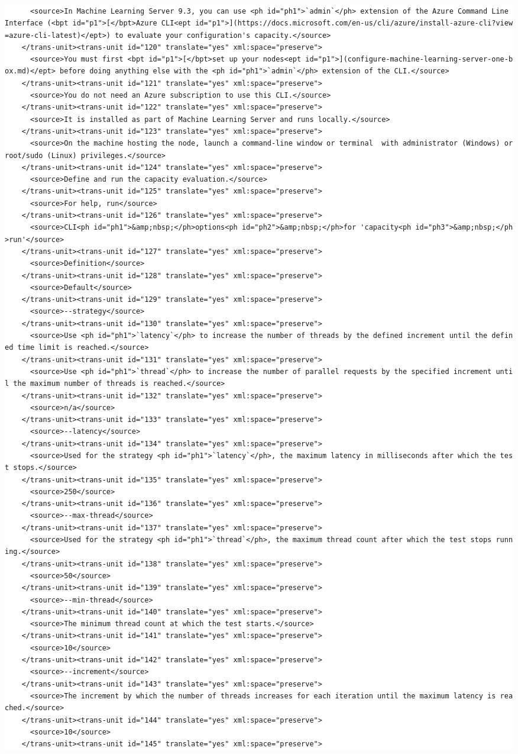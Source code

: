           <source>In Machine Learning Server 9.3, you can use <ph id="ph1">`admin`</ph> extension of the Azure Command Line Interface (<bpt id="p1">[</bpt>Azure CLI<ept id="p1">](https://docs.microsoft.com/en-us/cli/azure/install-azure-cli?view=azure-cli-latest)</ept>) to evaluate your configuration's capacity.</source>
        </trans-unit><trans-unit id="120" translate="yes" xml:space="preserve">
          <source>You must first <bpt id="p1">[</bpt>set up your nodes<ept id="p1">](configure-machine-learning-server-one-box.md)</ept> before doing anything else with the <ph id="ph1">`admin`</ph> extension of the CLI.</source>
        </trans-unit><trans-unit id="121" translate="yes" xml:space="preserve">
          <source>You do not need an Azure subscription to use this CLI.</source>
        </trans-unit><trans-unit id="122" translate="yes" xml:space="preserve">
          <source>It is installed as part of Machine Learning Server and runs locally.</source>
        </trans-unit><trans-unit id="123" translate="yes" xml:space="preserve">
          <source>On the machine hosting the node, launch a command-line window or terminal  with administrator (Windows) or root/sudo (Linux) privileges.</source>
        </trans-unit><trans-unit id="124" translate="yes" xml:space="preserve">
          <source>Define and run the capacity evaluation.</source>
        </trans-unit><trans-unit id="125" translate="yes" xml:space="preserve">
          <source>For help, run</source>
        </trans-unit><trans-unit id="126" translate="yes" xml:space="preserve">
          <source>CLI<ph id="ph1">&amp;nbsp;</ph>options<ph id="ph2">&amp;nbsp;</ph>for 'capacity<ph id="ph3">&amp;nbsp;</ph>run'</source>
        </trans-unit><trans-unit id="127" translate="yes" xml:space="preserve">
          <source>Definition</source>
        </trans-unit><trans-unit id="128" translate="yes" xml:space="preserve">
          <source>Default</source>
        </trans-unit><trans-unit id="129" translate="yes" xml:space="preserve">
          <source>--strategy</source>
        </trans-unit><trans-unit id="130" translate="yes" xml:space="preserve">
          <source>Use <ph id="ph1">`latency`</ph> to increase the number of threads by the defined increment until the defined time limit is reached.</source>
        </trans-unit><trans-unit id="131" translate="yes" xml:space="preserve">
          <source>Use <ph id="ph1">`thread`</ph> to increase the number of parallel requests by the specified increment until the maximum number of threads is reached.</source>
        </trans-unit><trans-unit id="132" translate="yes" xml:space="preserve">
          <source>n/a</source>
        </trans-unit><trans-unit id="133" translate="yes" xml:space="preserve">
          <source>--latency</source>
        </trans-unit><trans-unit id="134" translate="yes" xml:space="preserve">
          <source>Used for the strategy <ph id="ph1">`latency`</ph>, the maximum latency in milliseconds after which the test stops.</source>
        </trans-unit><trans-unit id="135" translate="yes" xml:space="preserve">
          <source>250</source>
        </trans-unit><trans-unit id="136" translate="yes" xml:space="preserve">
          <source>--max-thread</source>
        </trans-unit><trans-unit id="137" translate="yes" xml:space="preserve">
          <source>Used for the strategy <ph id="ph1">`thread`</ph>, the maximum thread count after which the test stops running.</source>
        </trans-unit><trans-unit id="138" translate="yes" xml:space="preserve">
          <source>50</source>
        </trans-unit><trans-unit id="139" translate="yes" xml:space="preserve">
          <source>--min-thread</source>
        </trans-unit><trans-unit id="140" translate="yes" xml:space="preserve">
          <source>The minimum thread count at which the test starts.</source>
        </trans-unit><trans-unit id="141" translate="yes" xml:space="preserve">
          <source>10</source>
        </trans-unit><trans-unit id="142" translate="yes" xml:space="preserve">
          <source>--increment</source>
        </trans-unit><trans-unit id="143" translate="yes" xml:space="preserve">
          <source>The increment by which the number of threads increases for each iteration until the maximum latency is reached.</source>
        </trans-unit><trans-unit id="144" translate="yes" xml:space="preserve">
          <source>10</source>
        </trans-unit><trans-unit id="145" translate="yes" xml:space="preserve">